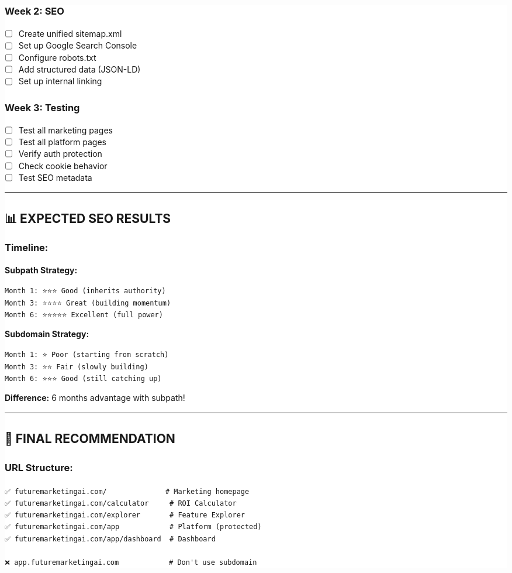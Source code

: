 ### **Week 2: SEO**

- [ ] Create unified sitemap.xml
- [ ] Set up Google Search Console
- [ ] Configure robots.txt
- [ ] Add structured data (JSON-LD)
- [ ] Set up internal linking

### **Week 3: Testing**

- [ ] Test all marketing pages
- [ ] Test all platform pages
- [ ] Verify auth protection
- [ ] Check cookie behavior
- [ ] Test SEO metadata

---

## 📊 **EXPECTED SEO RESULTS**

### **Timeline:**

**Subpath Strategy:**

```
Month 1: ⭐⭐⭐ Good (inherits authority)
Month 3: ⭐⭐⭐⭐ Great (building momentum)
Month 6: ⭐⭐⭐⭐⭐ Excellent (full power)
```

**Subdomain Strategy:**

```
Month 1: ⭐ Poor (starting from scratch)
Month 3: ⭐⭐ Fair (slowly building)
Month 6: ⭐⭐⭐ Good (still catching up)
```

**Difference:** 6 months advantage with subpath!

---

## 🎯 **FINAL RECOMMENDATION**

### **URL Structure:**

```
✅ futuremarketingai.com/              # Marketing homepage
✅ futuremarketingai.com/calculator     # ROI Calculator
✅ futuremarketingai.com/explorer       # Feature Explorer
✅ futuremarketingai.com/app            # Platform (protected)
✅ futuremarketingai.com/app/dashboard  # Dashboard

❌ app.futuremarketingai.com            # Don't use subdomain
```
